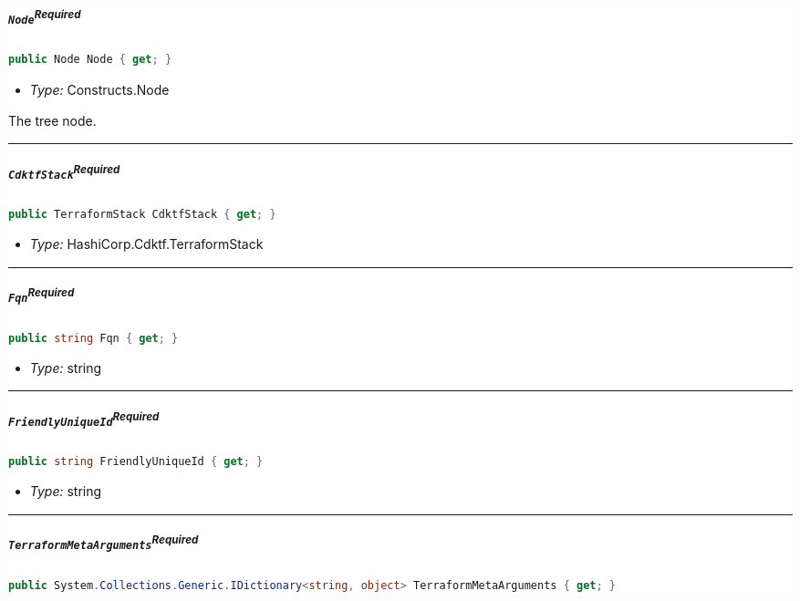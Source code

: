 
##### `Node`<sup>Required</sup> <a name="Node" id="rhizo-co-terraform-provider-oci.devopsDeployStage.DevopsDeployStage.property.node"></a>

```csharp
public Node Node { get; }
```

- *Type:* Constructs.Node

The tree node.

---

##### `CdktfStack`<sup>Required</sup> <a name="CdktfStack" id="rhizo-co-terraform-provider-oci.devopsDeployStage.DevopsDeployStage.property.cdktfStack"></a>

```csharp
public TerraformStack CdktfStack { get; }
```

- *Type:* HashiCorp.Cdktf.TerraformStack

---

##### `Fqn`<sup>Required</sup> <a name="Fqn" id="rhizo-co-terraform-provider-oci.devopsDeployStage.DevopsDeployStage.property.fqn"></a>

```csharp
public string Fqn { get; }
```

- *Type:* string

---

##### `FriendlyUniqueId`<sup>Required</sup> <a name="FriendlyUniqueId" id="rhizo-co-terraform-provider-oci.devopsDeployStage.DevopsDeployStage.property.friendlyUniqueId"></a>

```csharp
public string FriendlyUniqueId { get; }
```

- *Type:* string

---

##### `TerraformMetaArguments`<sup>Required</sup> <a name="TerraformMetaArguments" id="rhizo-co-terraform-provider-oci.devopsDeployStage.DevopsDeployStage.property.terraformMetaArguments"></a>

```csharp
public System.Collections.Generic.IDictionary<string, object> TerraformMetaArguments { get; }
```
